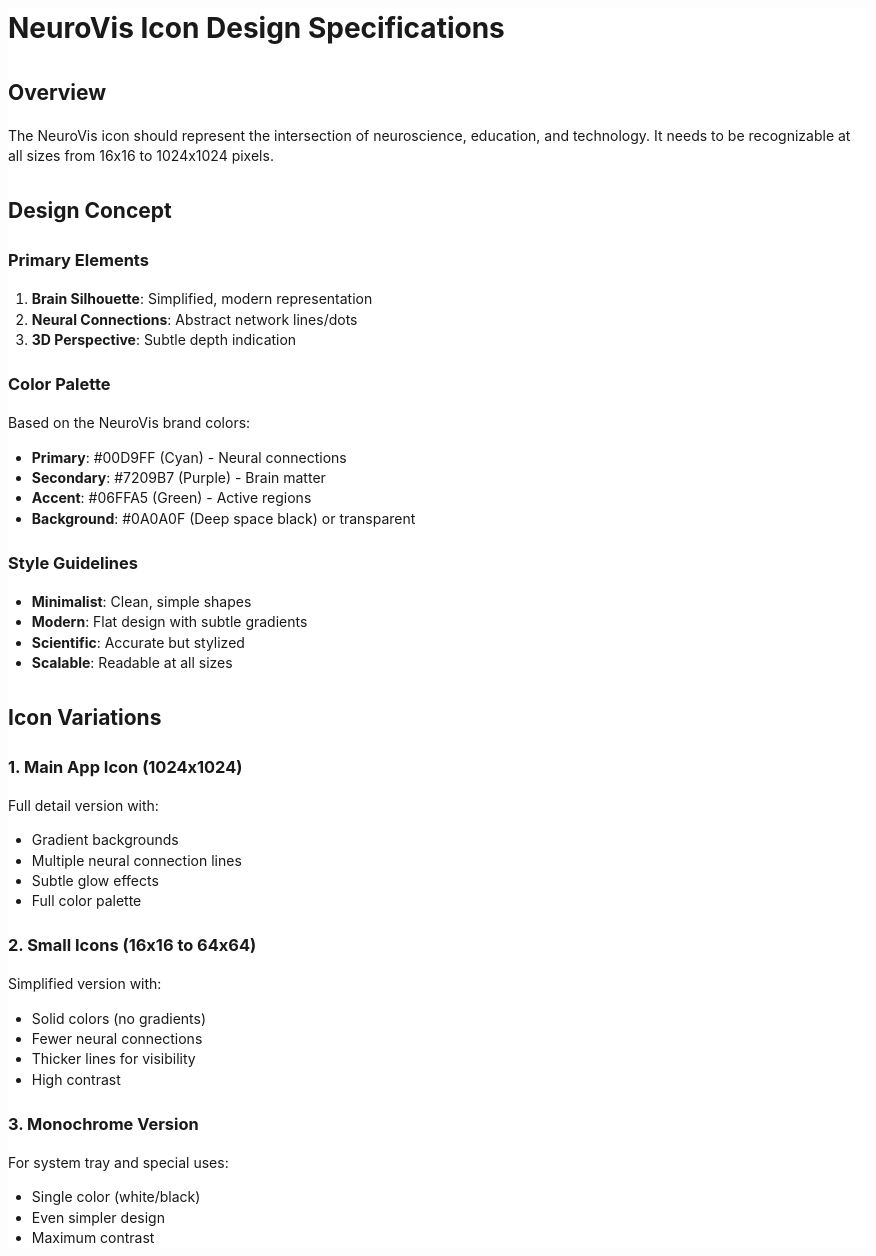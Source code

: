 # NeuroVis Icon Design Specifications

## Overview
The NeuroVis icon should represent the intersection of neuroscience, education, and technology. It needs to be recognizable at all sizes from 16x16 to 1024x1024 pixels.

## Design Concept

### Primary Elements
1. **Brain Silhouette**: Simplified, modern representation
2. **Neural Connections**: Abstract network lines/dots
3. **3D Perspective**: Subtle depth indication

### Color Palette
Based on the NeuroVis brand colors:
- **Primary**: #00D9FF (Cyan) - Neural connections
- **Secondary**: #7209B7 (Purple) - Brain matter
- **Accent**: #06FFA5 (Green) - Active regions
- **Background**: #0A0A0F (Deep space black) or transparent

### Style Guidelines
- **Minimalist**: Clean, simple shapes
- **Modern**: Flat design with subtle gradients
- **Scientific**: Accurate but stylized
- **Scalable**: Readable at all sizes

## Icon Variations

### 1. Main App Icon (1024x1024)
Full detail version with:
- Gradient backgrounds
- Multiple neural connection lines
- Subtle glow effects
- Full color palette

### 2. Small Icons (16x16 to 64x64)
Simplified version with:
- Solid colors (no gradients)
- Fewer neural connections
- Thicker lines for visibility
- High contrast

### 3. Monochrome Version
For system tray and special uses:
- Single color (white/black)
- Even simpler design
- Maximum contrast
